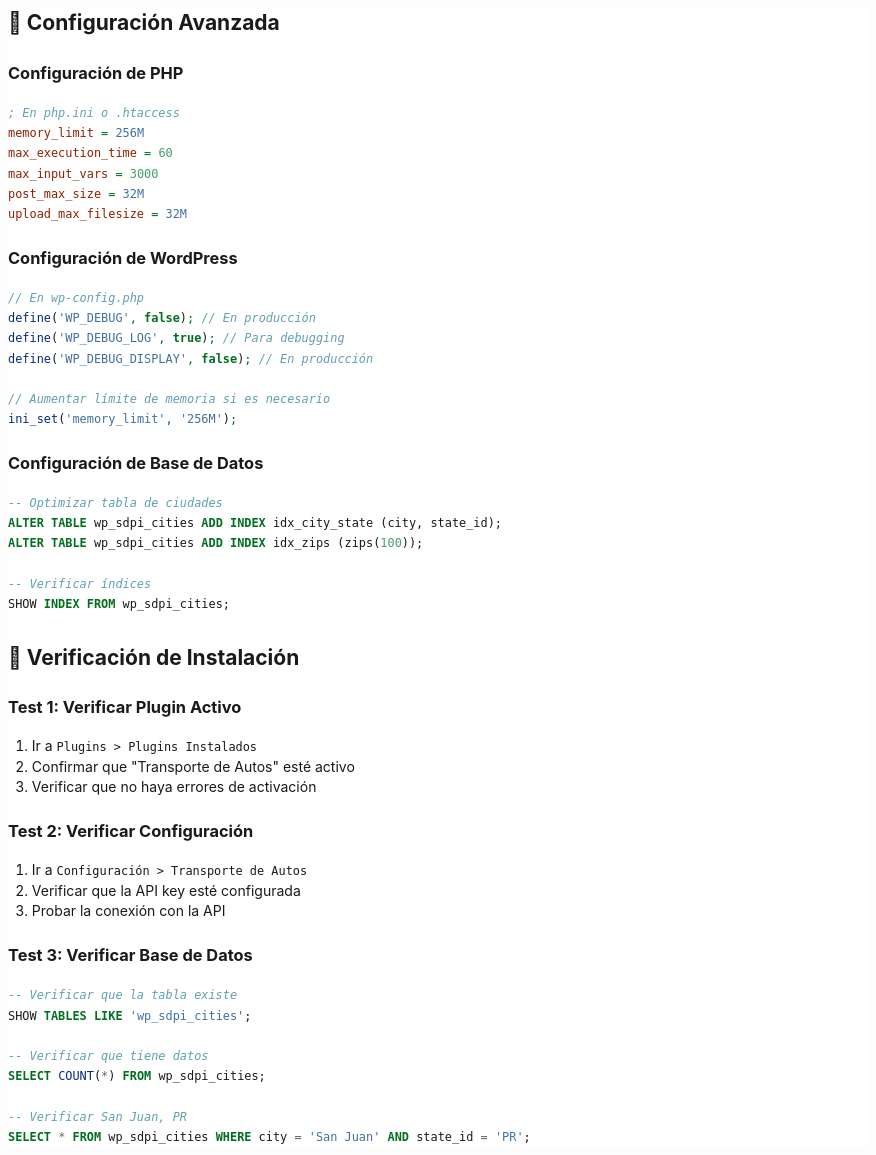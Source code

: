 ## 🔧 Configuración Avanzada

### Configuración de PHP
```ini
; En php.ini o .htaccess
memory_limit = 256M
max_execution_time = 60
max_input_vars = 3000
post_max_size = 32M
upload_max_filesize = 32M
```

### Configuración de WordPress
```php
// En wp-config.php
define('WP_DEBUG', false); // En producción
define('WP_DEBUG_LOG', true); // Para debugging
define('WP_DEBUG_DISPLAY', false); // En producción

// Aumentar límite de memoria si es necesario
ini_set('memory_limit', '256M');
```

### Configuración de Base de Datos
```sql
-- Optimizar tabla de ciudades
ALTER TABLE wp_sdpi_cities ADD INDEX idx_city_state (city, state_id);
ALTER TABLE wp_sdpi_cities ADD INDEX idx_zips (zips(100));

-- Verificar índices
SHOW INDEX FROM wp_sdpi_cities;
```

## 🧪 Verificación de Instalación

### Test 1: Verificar Plugin Activo
1. Ir a `Plugins > Plugins Instalados`
2. Confirmar que "Transporte de Autos" esté activo
3. Verificar que no haya errores de activación

### Test 2: Verificar Configuración
1. Ir a `Configuración > Transporte de Autos`
2. Verificar que la API key esté configurada
3. Probar la conexión con la API

### Test 3: Verificar Base de Datos
```sql
-- Verificar que la tabla existe
SHOW TABLES LIKE 'wp_sdpi_cities';

-- Verificar que tiene datos
SELECT COUNT(*) FROM wp_sdpi_cities;

-- Verificar San Juan, PR
SELECT * FROM wp_sdpi_cities WHERE city = 'San Juan' AND state_id = 'PR';
```

